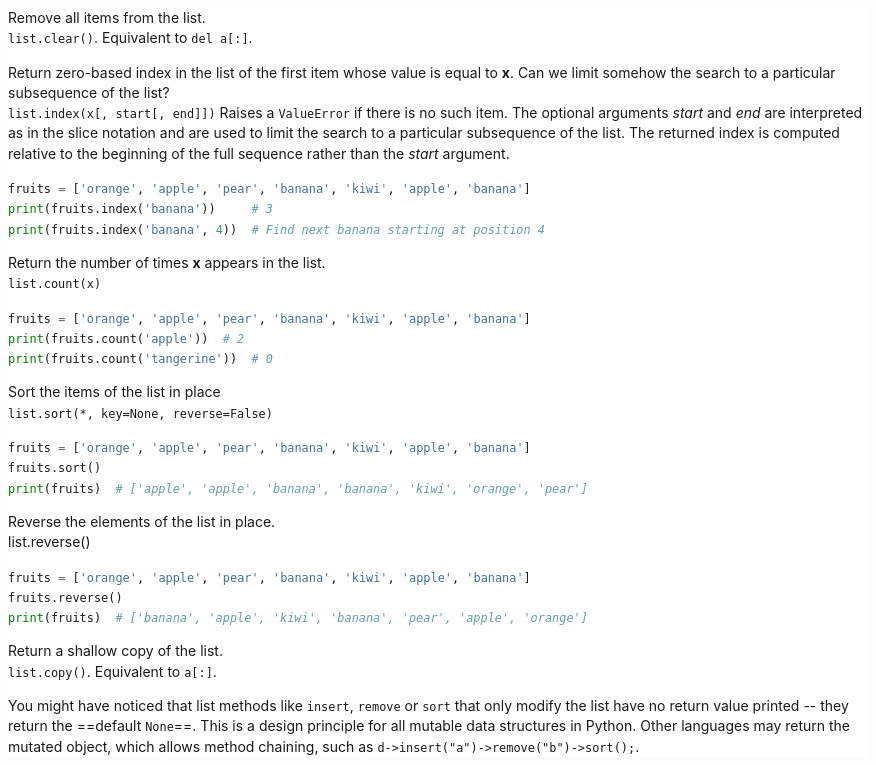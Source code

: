 Remove all items from the list.
<br class="f">
`list.clear()`. Equivalent to `del a[:]`.

Return zero-based index in the list of the first item whose value is equal to
**x**. Can we limit somehow the search to a particular subsequence of the list?
<br class="f">
`list.index(x[, start[, end]])`
Raises a `ValueError` if there is no such item.
The optional arguments *start* and *end* are interpreted as in the slice
notation and are used to limit the search to a particular subsequence of
the list. The returned index is computed relative to the beginning of
the full sequence rather than the *start* argument.
```python
fruits = ['orange', 'apple', 'pear', 'banana', 'kiwi', 'apple', 'banana']
print(fruits.index('banana'))     # 3
print(fruits.index('banana', 4))  # Find next banana starting at position 4
```

Return the number of times **x** appears in the list.
<br class="f">
`list.count(x)`
```python
fruits = ['orange', 'apple', 'pear', 'banana', 'kiwi', 'apple', 'banana']
print(fruits.count('apple'))  # 2
print(fruits.count('tangerine'))  # 0
```

Sort the items of the list in place
<br class="f">
`list.sort(*, key=None, reverse=False)`
```python
fruits = ['orange', 'apple', 'pear', 'banana', 'kiwi', 'apple', 'banana']
fruits.sort()
print(fruits)  # ['apple', 'apple', 'banana', 'banana', 'kiwi', 'orange', 'pear']
```

Reverse the elements of the list in place.
<br class="f">
list.reverse()
```python
fruits = ['orange', 'apple', 'pear', 'banana', 'kiwi', 'apple', 'banana']
fruits.reverse()
print(fruits)  # ['banana', 'apple', 'kiwi', 'banana', 'pear', 'apple', 'orange']
```

Return a shallow copy of the list.
<br class="f">
`list.copy()`. Equivalent to `a[:]`.

You might have noticed that list methods like `insert`, `remove` or `sort` that
only modify the list have no return value printed -- they return the ==default
`None`==. This is a design principle for all mutable data structures in Python.
Other languages may return the mutated object, which allows method chaining,
such as `d->insert("a")->remove("b")->sort();`.

